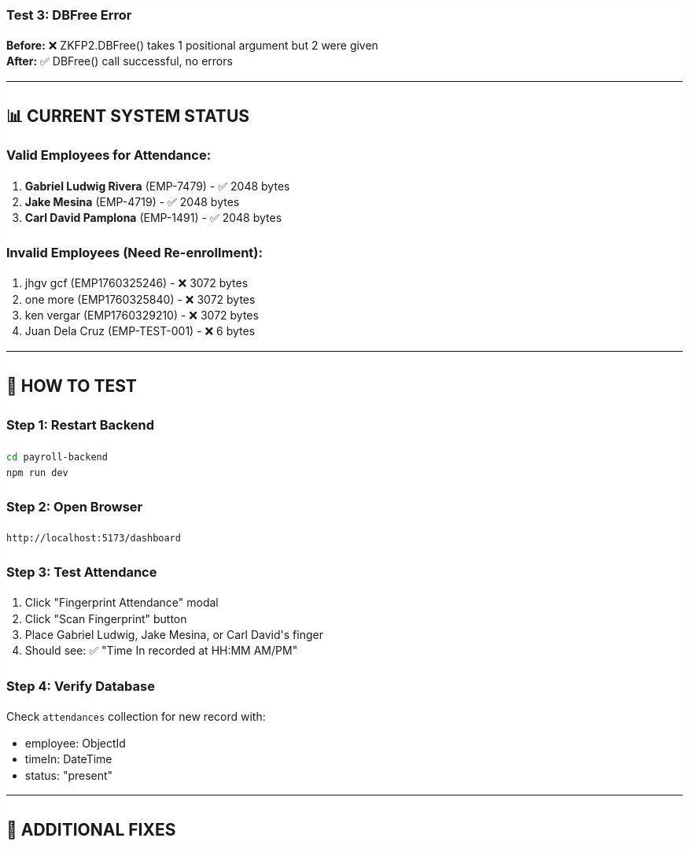 ### Test 3: DBFree Error
**Before:** ❌ ZKFP2.DBFree() takes 1 positional argument but 2 were given  
**After:** ✅ DBFree() call successful, no errors

---

## 📊 CURRENT SYSTEM STATUS

### Valid Employees for Attendance:
1. **Gabriel Ludwig Rivera** (EMP-7479) - ✅ 2048 bytes
2. **Jake Mesina** (EMP-4719) - ✅ 2048 bytes
3. **Carl David Pamplona** (EMP-1491) - ✅ 2048 bytes

### Invalid Employees (Need Re-enrollment):
1. jhgv gcf (EMP1760325246) - ❌ 3072 bytes
2. one more (EMP1760325840) - ❌ 3072 bytes
3. ken vergar (EMP1760329210) - ❌ 3072 bytes
4. Juan Dela Cruz (EMP-TEST-001) - ❌ 6 bytes

---

## 🔄 HOW TO TEST

### Step 1: Restart Backend
```bash
cd payroll-backend
npm run dev
```

### Step 2: Open Browser
```
http://localhost:5173/dashboard
```

### Step 3: Test Attendance
1. Click "Fingerprint Attendance" modal
2. Click "Scan Fingerprint" button
3. Place Gabriel Ludwig, Jake Mesina, or Carl David's finger
4. Should see: ✅ "Time In recorded at HH:MM AM/PM"

### Step 4: Verify Database
Check `attendances` collection for new record with:
- employee: ObjectId
- timeIn: DateTime
- status: "present"

---

## 📝 ADDITIONAL FIXES
